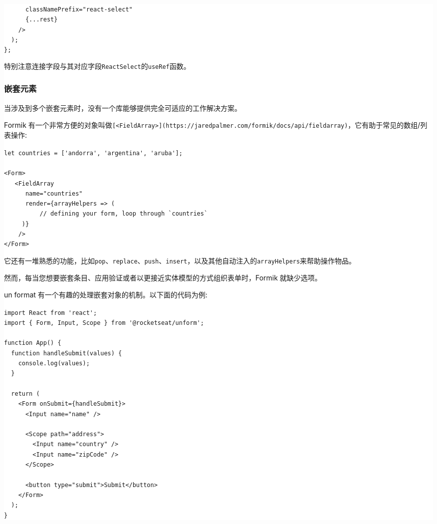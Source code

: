 ```
      classNamePrefix="react-select"
      {...rest}
    />
  );
};
```

特别注意连接字段与其对应字段`ReactSelect`的`useRef`函数。

### **嵌套元素**

当涉及到多个嵌套元素时，没有一个库能够提供完全可适应的工作解决方案。

Formik 有一个非常方便的对象叫做`[<FieldArray>](https://jaredpalmer.com/formik/docs/api/fieldarray)`，它有助于常见的数组/列表操作:

```
let countries = ['andorra', 'argentina', 'aruba'];

<Form>
   <FieldArray
      name="countries"
      render={arrayHelpers => (
          // defining your form, loop through `countries`
     )}
    />
</Form>
```

它还有一堆熟悉的功能，比如`pop`、`replace`、`push`、`insert`，以及其他自动注入的`arrayHelpers`来帮助操作物品。

然而，每当您想要嵌套条目、应用验证或者以更接近实体模型的方式组织表单时，Formik 就缺少选项。

un format 有一个有趣的处理嵌套对象的机制。以下面的代码为例:

```
import React from 'react';
import { Form, Input, Scope } from '@rocketseat/unform';

function App() {
  function handleSubmit(values) {
    console.log(values);
  }

  return (
    <Form onSubmit={handleSubmit}>
      <Input name="name" />

      <Scope path="address">
        <Input name="country" />
        <Input name="zipCode" />
      </Scope>

      <button type="submit">Submit</button>
    </Form>
  );
}
```
